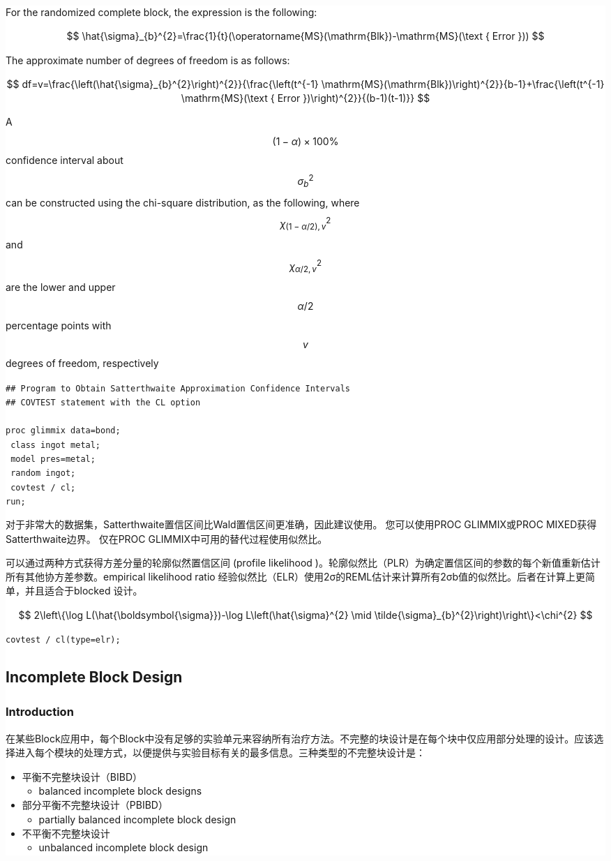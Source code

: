 For the randomized complete block, the expression is the following:

$$
\hat{\sigma}_{b}^{2}=\frac{1}{t}(\operatorname{MS}(\mathrm{Blk})-\mathrm{MS}(\text { Error }))
$$

The approximate number of degrees of freedom is as follows:

$$
df=v=\frac{\left(\hat{\sigma}_{b}^{2}\right)^{2}}{\frac{\left(t^{-1} \mathrm{MS}(\mathrm{Blk})\right)^{2}}{b-1}+\frac{\left(t^{-1} \mathrm{MS}(\text { Error })\right)^{2}}{(b-1)(t-1)}}
$$

A $$(1-\alpha) \times 100 \%$$ confidence interval about $$\sigma_{b}^{2}$$ can be constructed using the chi-square distribution, as the following, where $$\chi_{(1-\alpha / 2), v}^{2}$$ and $$\chi_{\alpha / 2, v}^{2}$$ are the lower and upper $$\alpha / 2$$ percentage points with $$v$$ degrees of freedom, respectively

```
## Program to Obtain Satterthwaite Approximation Confidence Intervals
## COVTEST statement with the CL option

proc glimmix data=bond;
 class ingot metal;
 model pres=metal;
 random ingot;
 covtest / cl;
run;
```

对于非常大的数据集，Satterthwaite置信区间比Wald置信区间更准确，因此建议使用。 您可以使用PROC GLIMMIX或PROC MIXED获得Satterthwaite边界。 仅在PROC GLIMMIX中可用的替代过程使用似然比。

可以通过两种方式获得方差分量的轮廓似然置信区间 (profile likelihood )。轮廓似然比（PLR）为确定置信区间的参数的每个新值重新估计所有其他协方差参数。empirical likelihood ratio 经验似然比（ELR）使用2σ的REML估计来计算所有2σb值的似然比。后者在计算上更简单，并且适合于blocked 设计。

$$
2\left\{\log L(\hat{\boldsymbol{\sigma}})-\log L\left(\hat{\sigma}^{2} \mid \tilde{\sigma}_{b}^{2}\right)\right\}<\chi^{2}
$$

```
covtest / cl(type=elr);
```

## Incomplete Block Design

### Introduction

在某些Block应用中，每个Block中没有足够的实验单元来容纳所有治疗方法。不完整的块设计是在每个块中仅应用部分处理的设计。应该选择进入每个模块的处理方式，以便提供与实验目标有关的最多信息。三种类型的不完整块设计是：

* 平衡不完整块设计（BIBD）
  * balanced incomplete block designs&#x20;
* 部分平衡不完整块设计（PBIBD）
  * partially balanced incomplete block design
* 不平衡不完整块设计
  * unbalanced incomplete block design
